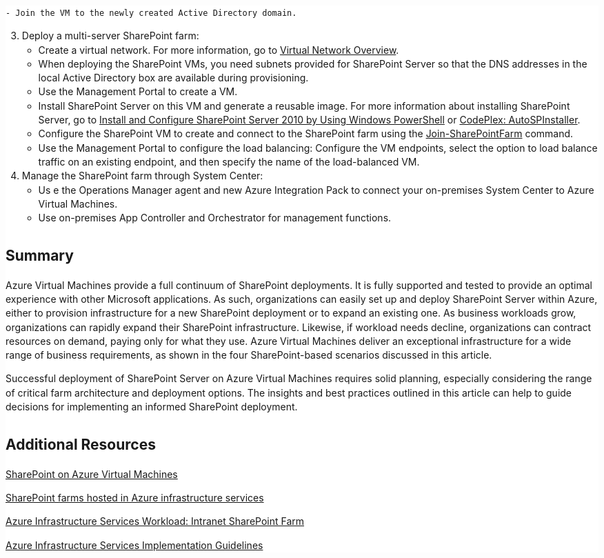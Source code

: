 	- Join the VM to the newly created Active Directory domain.
3. Deploy a multi-server SharePoint farm:
	- Create a virtual network. For more information, go to [Virtual Network Overview](http://msdn.microsoft.com/library/jj156007.aspx).
	- When deploying the SharePoint VMs, you need subnets provided for SharePoint Server so that the DNS addresses in the local Active Directory box are available during provisioning.
	- Use the Management Portal to create a VM.
	- Install SharePoint Server on this VM and generate a reusable image. For more information about installing SharePoint Server, go to [Install and Configure SharePoint Server 2010 by Using Windows PowerShell](http://technet.microsoft.com/library/cc262839.aspx) or [CodePlex: AutoSPInstaller](http://autospinstaller.codeplex.com/).
	- Configure the SharePoint VM to create and connect to the SharePoint farm using the [Join-SharePointFarm](http://technet.microsoft.com/library/ff607979.aspx) command.
	- Use the Management Portal to configure the load balancing: Configure the VM endpoints, select the option to load balance traffic on an existing endpoint, and then specify the name of the load-balanced VM.
4. Manage the SharePoint farm through System Center:
	- Us	e the Operations Manager agent and new Azure Integration Pack to connect your on-premises System Center to Azure Virtual Machines.
	- Use on-premises App Controller and Orchestrator for management functions.

## Summary

Azure Virtual Machines provide a full continuum of SharePoint deployments. It is fully supported and tested to provide an optimal experience with other Microsoft applications. As such, organizations can easily set up and deploy SharePoint Server within Azure, either to provision infrastructure for a new SharePoint deployment or to expand an existing one. As business workloads grow, organizations can rapidly expand their SharePoint infrastructure. Likewise, if workload needs decline, organizations can contract resources on demand, paying only for what they use. Azure Virtual Machines deliver an exceptional infrastructure for a wide range of business requirements, as shown in the four SharePoint-based scenarios discussed in this article.

Successful deployment of SharePoint Server on Azure Virtual Machines requires solid planning, especially considering the range of critical farm architecture and deployment options. The insights and best practices outlined in this article can help to guide decisions for implementing an informed SharePoint deployment.

## Additional Resources

[SharePoint on Azure Virtual Machines](http://msdn.microsoft.com/library/dn275955.aspx)

[SharePoint farms hosted in Azure infrastructure services](virtual-machines-sharepoint-infrastructure-services.md)

[Azure Infrastructure Services Workload: Intranet SharePoint Farm](virtual-machines-workload-intranet-sharepoint-farm)

[Azure Infrastructure Services Implementation Guidelines](virtual-machines-infrastructure-services-implementation-guidelines.md)

